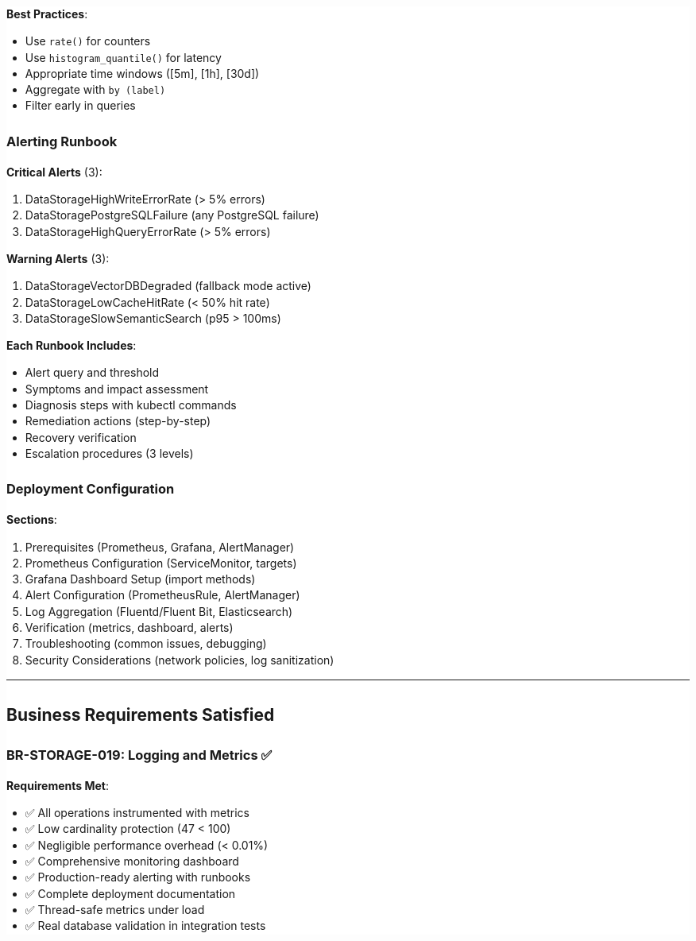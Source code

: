 **Best Practices**:
- Use `rate()` for counters
- Use `histogram_quantile()` for latency
- Appropriate time windows ([5m], [1h], [30d])
- Aggregate with `by (label)`
- Filter early in queries

### Alerting Runbook

**Critical Alerts** (3):
1. DataStorageHighWriteErrorRate (> 5% errors)
2. DataStoragePostgreSQLFailure (any PostgreSQL failure)
3. DataStorageHighQueryErrorRate (> 5% errors)

**Warning Alerts** (3):
1. DataStorageVectorDBDegraded (fallback mode active)
2. DataStorageLowCacheHitRate (< 50% hit rate)
3. DataStorageSlowSemanticSearch (p95 > 100ms)

**Each Runbook Includes**:
- Alert query and threshold
- Symptoms and impact assessment
- Diagnosis steps with kubectl commands
- Remediation actions (step-by-step)
- Recovery verification
- Escalation procedures (3 levels)

### Deployment Configuration

**Sections**:
1. Prerequisites (Prometheus, Grafana, AlertManager)
2. Prometheus Configuration (ServiceMonitor, targets)
3. Grafana Dashboard Setup (import methods)
4. Alert Configuration (PrometheusRule, AlertManager)
5. Log Aggregation (Fluentd/Fluent Bit, Elasticsearch)
6. Verification (metrics, dashboard, alerts)
7. Troubleshooting (common issues, debugging)
8. Security Considerations (network policies, log sanitization)

---

## Business Requirements Satisfied

### BR-STORAGE-019: Logging and Metrics ✅

**Requirements Met**:
- ✅ All operations instrumented with metrics
- ✅ Low cardinality protection (47 < 100)
- ✅ Negligible performance overhead (< 0.01%)
- ✅ Comprehensive monitoring dashboard
- ✅ Production-ready alerting with runbooks
- ✅ Complete deployment documentation
- ✅ Thread-safe metrics under load
- ✅ Real database validation in integration tests

